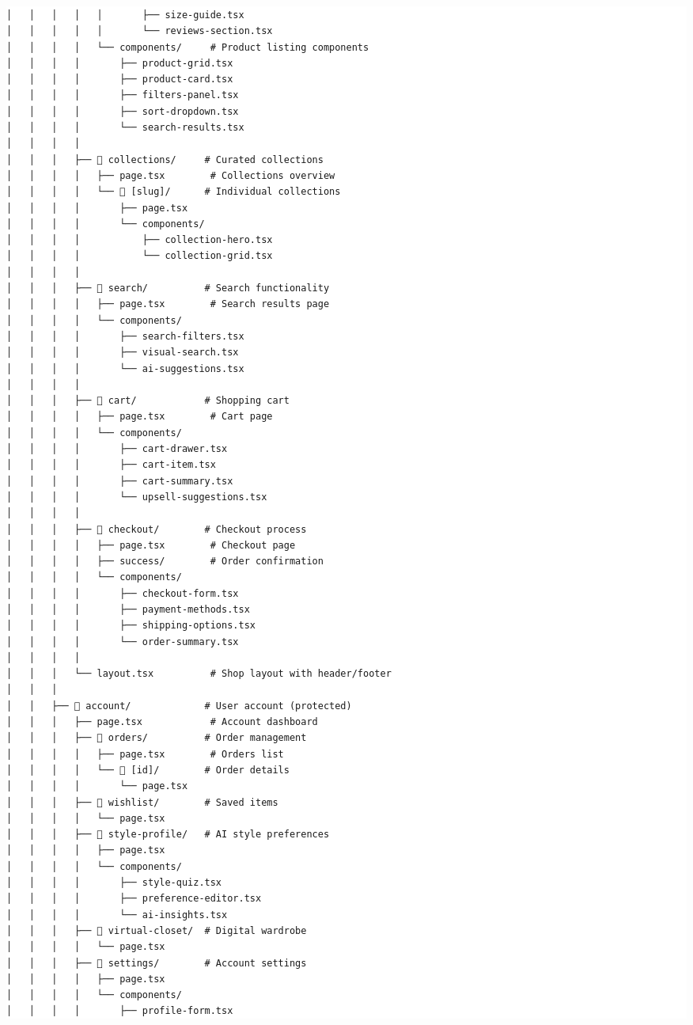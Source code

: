 ```
│   │   │   │   │       ├── size-guide.tsx
│   │   │   │   │       └── reviews-section.tsx
│   │   │   │   └── components/     # Product listing components
│   │   │   │       ├── product-grid.tsx
│   │   │   │       ├── product-card.tsx
│   │   │   │       ├── filters-panel.tsx
│   │   │   │       ├── sort-dropdown.tsx
│   │   │   │       └── search-results.tsx
│   │   │   │
│   │   │   ├── 📁 collections/     # Curated collections
│   │   │   │   ├── page.tsx        # Collections overview
│   │   │   │   └── 📁 [slug]/      # Individual collections
│   │   │   │       ├── page.tsx
│   │   │   │       └── components/
│   │   │   │           ├── collection-hero.tsx
│   │   │   │           └── collection-grid.tsx
│   │   │   │
│   │   │   ├── 📁 search/          # Search functionality
│   │   │   │   ├── page.tsx        # Search results page
│   │   │   │   └── components/
│   │   │   │       ├── search-filters.tsx
│   │   │   │       ├── visual-search.tsx
│   │   │   │       └── ai-suggestions.tsx
│   │   │   │
│   │   │   ├── 📁 cart/            # Shopping cart
│   │   │   │   ├── page.tsx        # Cart page
│   │   │   │   └── components/
│   │   │   │       ├── cart-drawer.tsx
│   │   │   │       ├── cart-item.tsx
│   │   │   │       ├── cart-summary.tsx
│   │   │   │       └── upsell-suggestions.tsx
│   │   │   │
│   │   │   ├── 📁 checkout/        # Checkout process
│   │   │   │   ├── page.tsx        # Checkout page
│   │   │   │   ├── success/        # Order confirmation
│   │   │   │   └── components/
│   │   │   │       ├── checkout-form.tsx
│   │   │   │       ├── payment-methods.tsx
│   │   │   │       ├── shipping-options.tsx
│   │   │   │       └── order-summary.tsx
│   │   │   │
│   │   │   └── layout.tsx          # Shop layout with header/footer
│   │   │
│   │   ├── 📁 account/             # User account (protected)
│   │   │   ├── page.tsx            # Account dashboard
│   │   │   ├── 📁 orders/          # Order management
│   │   │   │   ├── page.tsx        # Orders list
│   │   │   │   └── 📁 [id]/        # Order details
│   │   │   │       └── page.tsx
│   │   │   ├── 📁 wishlist/        # Saved items
│   │   │   │   └── page.tsx
│   │   │   ├── 📁 style-profile/   # AI style preferences
│   │   │   │   ├── page.tsx
│   │   │   │   └── components/
│   │   │   │       ├── style-quiz.tsx
│   │   │   │       ├── preference-editor.tsx
│   │   │   │       └── ai-insights.tsx
│   │   │   ├── 📁 virtual-closet/  # Digital wardrobe
│   │   │   │   └── page.tsx
│   │   │   ├── 📁 settings/        # Account settings
│   │   │   │   ├── page.tsx
│   │   │   │   └── components/
│   │   │   │       ├── profile-form.tsx
```